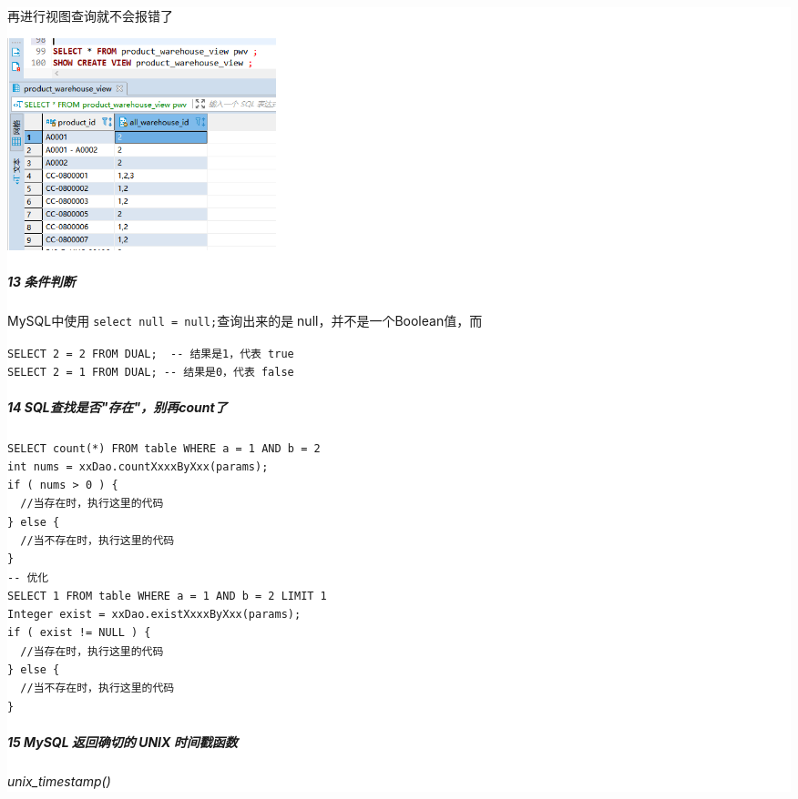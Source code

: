 再进行视图查询就不会报错了

<img src="media/images/image-20210720092806218.png" alt="image-20210720092806218" style="zoom:67%;" />

##### 13 条件判断  

MySQL中使用 `select null = null;`查询出来的是 null，并不是一个Boolean值，而

```mysql
SELECT 2 = 2 FROM DUAL;  -- 结果是1，代表 true
SELECT 2 = 1 FROM DUAL; -- 结果是0，代表 false
```

##### 14 SQL查找是否"存在"，别再count了  

```mysql
SELECT count(*) FROM table WHERE a = 1 AND b = 2
int nums = xxDao.countXxxxByXxx(params);  
if ( nums > 0 ) {  
  //当存在时，执行这里的代码  
} else {  
  //当不存在时，执行这里的代码  
}
-- 优化
SELECT 1 FROM table WHERE a = 1 AND b = 2 LIMIT 1  
Integer exist = xxDao.existXxxxByXxx(params);  
if ( exist != NULL ) {  
  //当存在时，执行这里的代码  
} else {  
  //当不存在时，执行这里的代码  
}
```

##### 15 MySQL 返回确切的 UNIX 时间戳函数

###### unix_timestamp()
